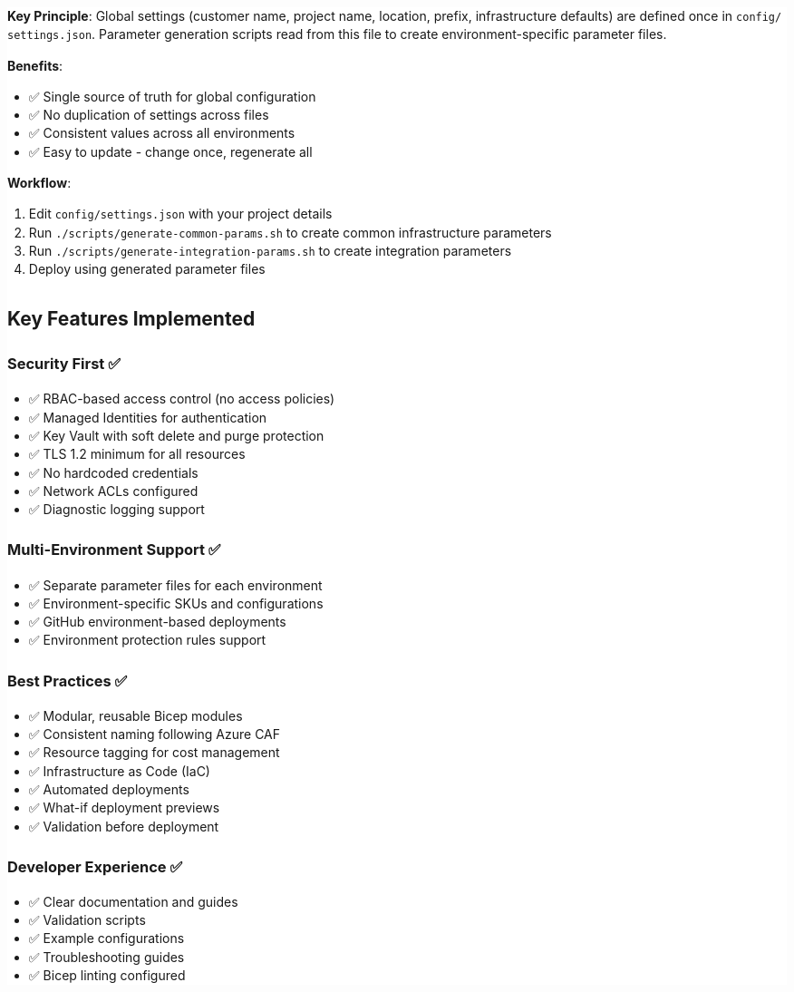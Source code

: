 **Key Principle**: Global settings (customer name, project name, location, prefix, infrastructure defaults) are defined once in `config/settings.json`. Parameter generation scripts read from this file to create environment-specific parameter files.

**Benefits**:
- ✅ Single source of truth for global configuration
- ✅ No duplication of settings across files
- ✅ Consistent values across all environments
- ✅ Easy to update - change once, regenerate all

**Workflow**:
1. Edit `config/settings.json` with your project details
2. Run `./scripts/generate-common-params.sh` to create common infrastructure parameters
3. Run `./scripts/generate-integration-params.sh` to create integration parameters
4. Deploy using generated parameter files

## Key Features Implemented

### Security First ✅

- ✅ RBAC-based access control (no access policies)
- ✅ Managed Identities for authentication
- ✅ Key Vault with soft delete and purge protection
- ✅ TLS 1.2 minimum for all resources
- ✅ No hardcoded credentials
- ✅ Network ACLs configured
- ✅ Diagnostic logging support

### Multi-Environment Support ✅

- ✅ Separate parameter files for each environment
- ✅ Environment-specific SKUs and configurations
- ✅ GitHub environment-based deployments
- ✅ Environment protection rules support

### Best Practices ✅

- ✅ Modular, reusable Bicep modules
- ✅ Consistent naming following Azure CAF
- ✅ Resource tagging for cost management
- ✅ Infrastructure as Code (IaC)
- ✅ Automated deployments
- ✅ What-if deployment previews
- ✅ Validation before deployment

### Developer Experience ✅

- ✅ Clear documentation and guides
- ✅ Validation scripts
- ✅ Example configurations
- ✅ Troubleshooting guides
- ✅ Bicep linting configured
